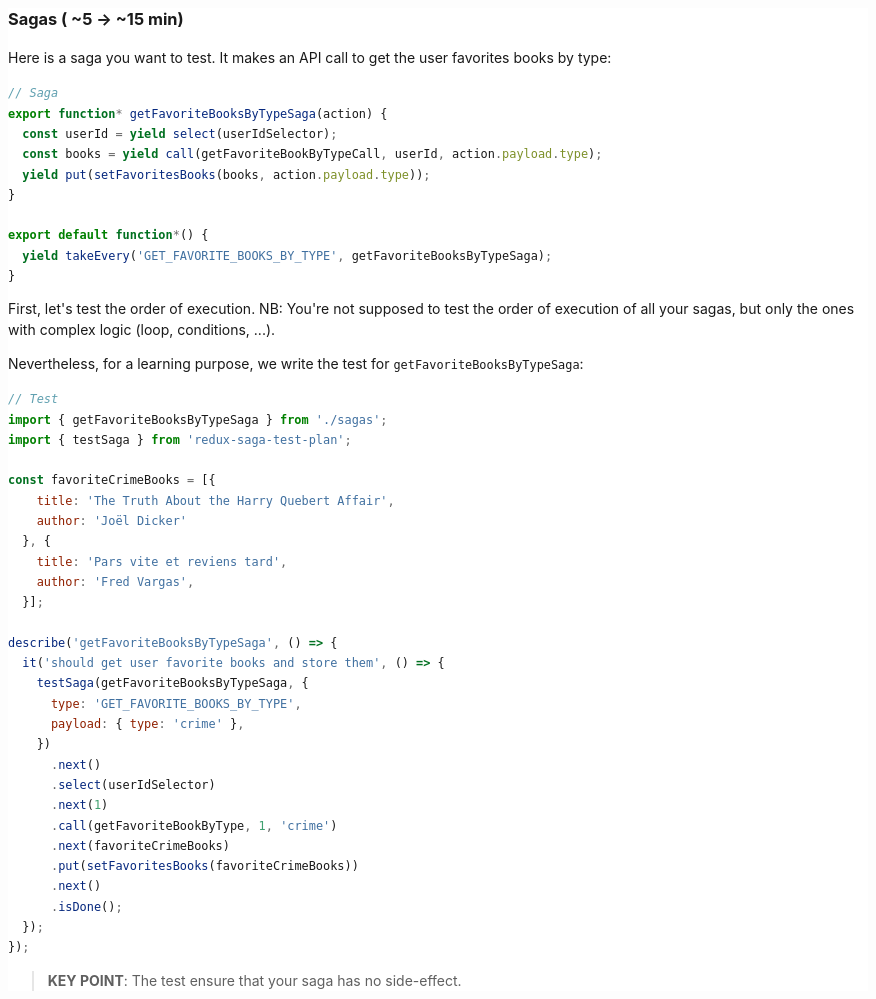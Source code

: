 ### Sagas \( ~5 -&gt; ~15 min\)

Here is a saga you want to test. It makes an API call to get the user favorites books by type:

```javascript
// Saga
export function* getFavoriteBooksByTypeSaga(action) {
  const userId = yield select(userIdSelector);
  const books = yield call(getFavoriteBookByTypeCall, userId, action.payload.type);
  yield put(setFavoritesBooks(books, action.payload.type));
}

export default function*() {
  yield takeEvery('GET_FAVORITE_BOOKS_BY_TYPE', getFavoriteBooksByTypeSaga);
}
```

First, let's test the order of execution. NB: You're not supposed to test the order of execution of all your sagas, but only the ones with complex logic \(loop, conditions, ...\).

Nevertheless, for a learning purpose, we write the test for `getFavoriteBooksByTypeSaga`:

```javascript
// Test
import { getFavoriteBooksByTypeSaga } from './sagas';
import { testSaga } from 'redux-saga-test-plan';

const favoriteCrimeBooks = [{
    title: 'The Truth About the Harry Quebert Affair',
    author: 'Joël Dicker'
  }, {
    title: 'Pars vite et reviens tard',
    author: 'Fred Vargas',
  }];

describe('getFavoriteBooksByTypeSaga', () => {
  it('should get user favorite books and store them', () => {
    testSaga(getFavoriteBooksByTypeSaga, {
      type: 'GET_FAVORITE_BOOKS_BY_TYPE',
      payload: { type: 'crime' },
    })
      .next()
      .select(userIdSelector)
      .next(1)
      .call(getFavoriteBookByType, 1, 'crime')
      .next(favoriteCrimeBooks)
      .put(setFavoritesBooks(favoriteCrimeBooks))
      .next()
      .isDone();
  });
});
```

> **KEY POINT**: The test ensure that your saga has no side-effect.
